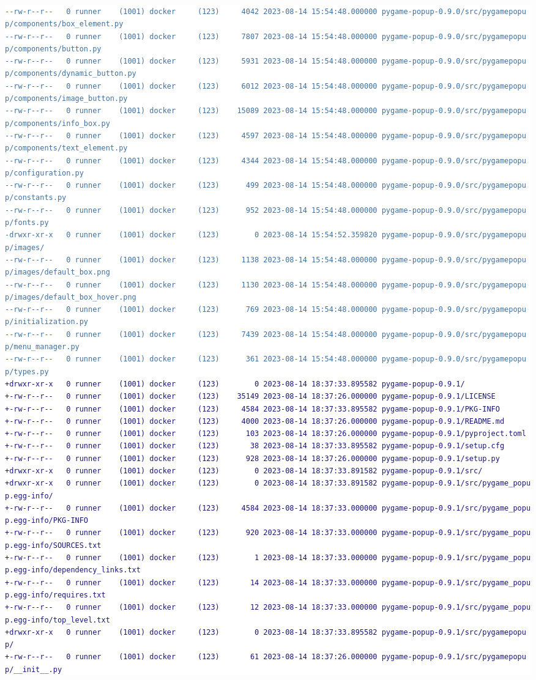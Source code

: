 ```diff
--rw-r--r--   0 runner    (1001) docker     (123)     4042 2023-08-14 15:54:48.000000 pygame-popup-0.9.0/src/pygamepopup/components/box_element.py
--rw-r--r--   0 runner    (1001) docker     (123)     7807 2023-08-14 15:54:48.000000 pygame-popup-0.9.0/src/pygamepopup/components/button.py
--rw-r--r--   0 runner    (1001) docker     (123)     5931 2023-08-14 15:54:48.000000 pygame-popup-0.9.0/src/pygamepopup/components/dynamic_button.py
--rw-r--r--   0 runner    (1001) docker     (123)     6012 2023-08-14 15:54:48.000000 pygame-popup-0.9.0/src/pygamepopup/components/image_button.py
--rw-r--r--   0 runner    (1001) docker     (123)    15089 2023-08-14 15:54:48.000000 pygame-popup-0.9.0/src/pygamepopup/components/info_box.py
--rw-r--r--   0 runner    (1001) docker     (123)     4597 2023-08-14 15:54:48.000000 pygame-popup-0.9.0/src/pygamepopup/components/text_element.py
--rw-r--r--   0 runner    (1001) docker     (123)     4344 2023-08-14 15:54:48.000000 pygame-popup-0.9.0/src/pygamepopup/configuration.py
--rw-r--r--   0 runner    (1001) docker     (123)      499 2023-08-14 15:54:48.000000 pygame-popup-0.9.0/src/pygamepopup/constants.py
--rw-r--r--   0 runner    (1001) docker     (123)      952 2023-08-14 15:54:48.000000 pygame-popup-0.9.0/src/pygamepopup/fonts.py
-drwxr-xr-x   0 runner    (1001) docker     (123)        0 2023-08-14 15:54:52.359820 pygame-popup-0.9.0/src/pygamepopup/images/
--rw-r--r--   0 runner    (1001) docker     (123)     1138 2023-08-14 15:54:48.000000 pygame-popup-0.9.0/src/pygamepopup/images/default_box.png
--rw-r--r--   0 runner    (1001) docker     (123)     1130 2023-08-14 15:54:48.000000 pygame-popup-0.9.0/src/pygamepopup/images/default_box_hover.png
--rw-r--r--   0 runner    (1001) docker     (123)      769 2023-08-14 15:54:48.000000 pygame-popup-0.9.0/src/pygamepopup/initialization.py
--rw-r--r--   0 runner    (1001) docker     (123)     7439 2023-08-14 15:54:48.000000 pygame-popup-0.9.0/src/pygamepopup/menu_manager.py
--rw-r--r--   0 runner    (1001) docker     (123)      361 2023-08-14 15:54:48.000000 pygame-popup-0.9.0/src/pygamepopup/types.py
+drwxr-xr-x   0 runner    (1001) docker     (123)        0 2023-08-14 18:37:33.895582 pygame-popup-0.9.1/
+-rw-r--r--   0 runner    (1001) docker     (123)    35149 2023-08-14 18:37:26.000000 pygame-popup-0.9.1/LICENSE
+-rw-r--r--   0 runner    (1001) docker     (123)     4584 2023-08-14 18:37:33.895582 pygame-popup-0.9.1/PKG-INFO
+-rw-r--r--   0 runner    (1001) docker     (123)     4000 2023-08-14 18:37:26.000000 pygame-popup-0.9.1/README.md
+-rw-r--r--   0 runner    (1001) docker     (123)      103 2023-08-14 18:37:26.000000 pygame-popup-0.9.1/pyproject.toml
+-rw-r--r--   0 runner    (1001) docker     (123)       38 2023-08-14 18:37:33.895582 pygame-popup-0.9.1/setup.cfg
+-rw-r--r--   0 runner    (1001) docker     (123)      928 2023-08-14 18:37:26.000000 pygame-popup-0.9.1/setup.py
+drwxr-xr-x   0 runner    (1001) docker     (123)        0 2023-08-14 18:37:33.891582 pygame-popup-0.9.1/src/
+drwxr-xr-x   0 runner    (1001) docker     (123)        0 2023-08-14 18:37:33.891582 pygame-popup-0.9.1/src/pygame_popup.egg-info/
+-rw-r--r--   0 runner    (1001) docker     (123)     4584 2023-08-14 18:37:33.000000 pygame-popup-0.9.1/src/pygame_popup.egg-info/PKG-INFO
+-rw-r--r--   0 runner    (1001) docker     (123)      920 2023-08-14 18:37:33.000000 pygame-popup-0.9.1/src/pygame_popup.egg-info/SOURCES.txt
+-rw-r--r--   0 runner    (1001) docker     (123)        1 2023-08-14 18:37:33.000000 pygame-popup-0.9.1/src/pygame_popup.egg-info/dependency_links.txt
+-rw-r--r--   0 runner    (1001) docker     (123)       14 2023-08-14 18:37:33.000000 pygame-popup-0.9.1/src/pygame_popup.egg-info/requires.txt
+-rw-r--r--   0 runner    (1001) docker     (123)       12 2023-08-14 18:37:33.000000 pygame-popup-0.9.1/src/pygame_popup.egg-info/top_level.txt
+drwxr-xr-x   0 runner    (1001) docker     (123)        0 2023-08-14 18:37:33.895582 pygame-popup-0.9.1/src/pygamepopup/
+-rw-r--r--   0 runner    (1001) docker     (123)       61 2023-08-14 18:37:26.000000 pygame-popup-0.9.1/src/pygamepopup/__init__.py
```